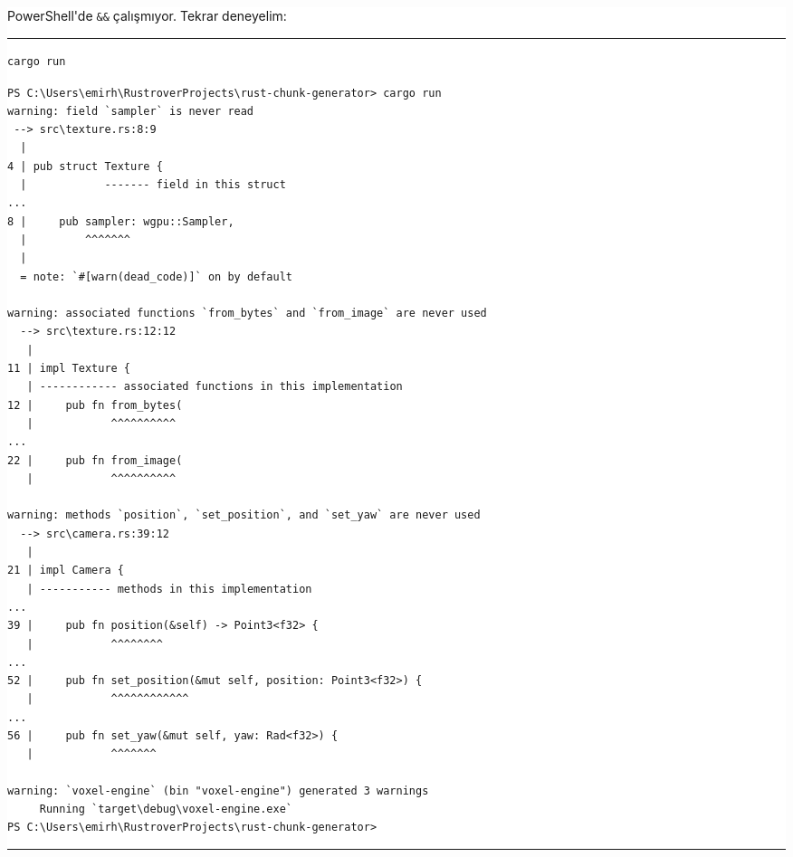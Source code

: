 
PowerShell'de `&&` çalışmıyor. Tekrar deneyelim:

---

```bash
cargo run
```

```
PS C:\Users\emirh\RustroverProjects\rust-chunk-generator> cargo run
warning: field `sampler` is never read
 --> src\texture.rs:8:9
  |
4 | pub struct Texture {
  |            ------- field in this struct
...
8 |     pub sampler: wgpu::Sampler,
  |         ^^^^^^^
  |
  = note: `#[warn(dead_code)]` on by default

warning: associated functions `from_bytes` and `from_image` are never used
  --> src\texture.rs:12:12
   |
11 | impl Texture {
   | ------------ associated functions in this implementation
12 |     pub fn from_bytes(
   |            ^^^^^^^^^^
...
22 |     pub fn from_image(
   |            ^^^^^^^^^^

warning: methods `position`, `set_position`, and `set_yaw` are never used
  --> src\camera.rs:39:12
   |
21 | impl Camera {
   | ----------- methods in this implementation
...
39 |     pub fn position(&self) -> Point3<f32> {
   |            ^^^^^^^^
...
52 |     pub fn set_position(&mut self, position: Point3<f32>) {
   |            ^^^^^^^^^^^^
...
56 |     pub fn set_yaw(&mut self, yaw: Rad<f32>) {
   |            ^^^^^^^

warning: `voxel-engine` (bin "voxel-engine") generated 3 warnings
     Running `target\debug\voxel-engine.exe`
PS C:\Users\emirh\RustroverProjects\rust-chunk-generator>
```

---
